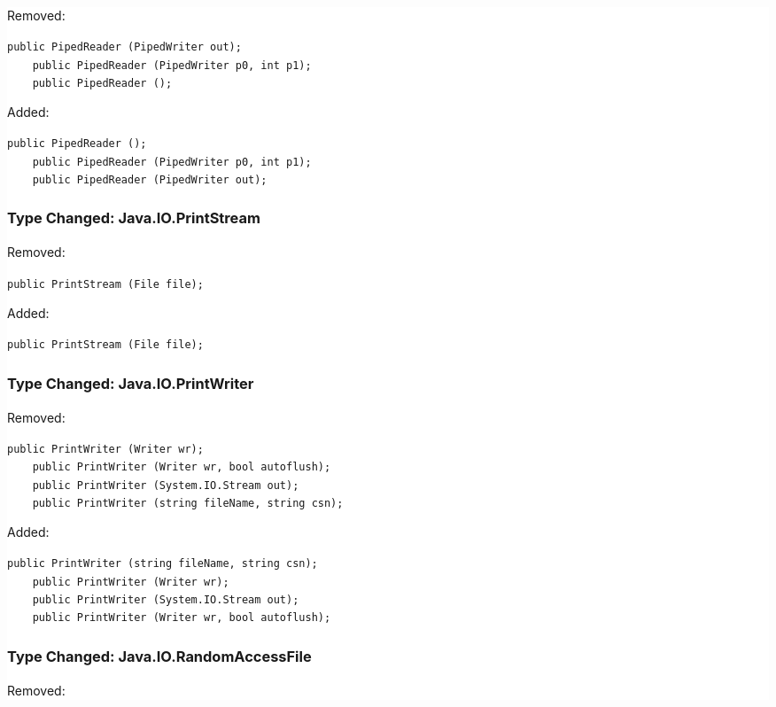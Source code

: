 Removed:

```
public PipedReader (PipedWriter out);
 	public PipedReader (PipedWriter p0, int p1);
 	public PipedReader ();
```

Added:

```
public PipedReader ();
 	public PipedReader (PipedWriter p0, int p1);
 	public PipedReader (PipedWriter out);
```

 <a name="Type_Changed:_Java.IO.PrintStream" class="injected"></a>


<h3 id='Java.IO.PrintStream'>Type Changed: Java.IO.PrintStream</h3>

Removed:

```
public PrintStream (File file);
```

Added:

```
public PrintStream (File file);
```

 <a name="Type_Changed:_Java.IO.PrintWriter" class="injected"></a>


<h3 id='Java.IO.PrintWriter'>Type Changed: Java.IO.PrintWriter</h3>

Removed:

```
public PrintWriter (Writer wr);
 	public PrintWriter (Writer wr, bool autoflush);
 	public PrintWriter (System.IO.Stream out);
 	public PrintWriter (string fileName, string csn);
```

Added:

```
public PrintWriter (string fileName, string csn);
 	public PrintWriter (Writer wr);
 	public PrintWriter (System.IO.Stream out);
 	public PrintWriter (Writer wr, bool autoflush);
```

 <a name="Type_Changed:_Java.IO.RandomAccessFile" class="injected"></a>


<h3 id='Java.IO.RandomAccessFile'>Type Changed: Java.IO.RandomAccessFile</h3>

Removed:
